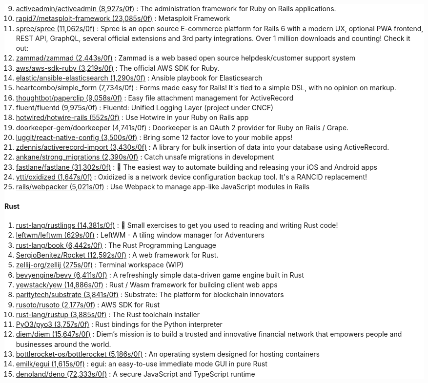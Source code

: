 9. [activeadmin/activeadmin (8,927s/0f)](https://github.com/activeadmin/activeadmin) : The administration framework for Ruby on Rails applications.
10. [rapid7/metasploit-framework (23,085s/0f)](https://github.com/rapid7/metasploit-framework) : Metasploit Framework
11. [spree/spree (11,062s/0f)](https://github.com/spree/spree) : Spree is an open source E-commerce platform for Rails 6 with a modern UX, optional PWA frontend, REST API, GraphQL, several official extensions and 3rd party integrations. Over 1 million downloads and counting! Check it out:
12. [zammad/zammad (2,443s/0f)](https://github.com/zammad/zammad) : Zammad is a web based open source helpdesk/customer support system
13. [aws/aws-sdk-ruby (3,219s/0f)](https://github.com/aws/aws-sdk-ruby) : The official AWS SDK for Ruby.
14. [elastic/ansible-elasticsearch (1,290s/0f)](https://github.com/elastic/ansible-elasticsearch) : Ansible playbook for Elasticsearch
15. [heartcombo/simple_form (7,734s/0f)](https://github.com/heartcombo/simple_form) : Forms made easy for Rails! It's tied to a simple DSL, with no opinion on markup.
16. [thoughtbot/paperclip (9,058s/0f)](https://github.com/thoughtbot/paperclip) : Easy file attachment management for ActiveRecord
17. [fluent/fluentd (9,975s/0f)](https://github.com/fluent/fluentd) : Fluentd: Unified Logging Layer (project under CNCF)
18. [hotwired/hotwire-rails (552s/0f)](https://github.com/hotwired/hotwire-rails) : Use Hotwire in your Ruby on Rails app
19. [doorkeeper-gem/doorkeeper (4,741s/0f)](https://github.com/doorkeeper-gem/doorkeeper) : Doorkeeper is an OAuth 2 provider for Ruby on Rails / Grape.
20. [luggit/react-native-config (3,500s/0f)](https://github.com/luggit/react-native-config) : Bring some 12 factor love to your mobile apps!
21. [zdennis/activerecord-import (3,430s/0f)](https://github.com/zdennis/activerecord-import) : A library for bulk insertion of data into your database using ActiveRecord.
22. [ankane/strong_migrations (2,390s/0f)](https://github.com/ankane/strong_migrations) : Catch unsafe migrations in development
23. [fastlane/fastlane (31,302s/0f)](https://github.com/fastlane/fastlane) : 🚀 The easiest way to automate building and releasing your iOS and Android apps
24. [ytti/oxidized (1,647s/0f)](https://github.com/ytti/oxidized) : Oxidized is a network device configuration backup tool. It's a RANCID replacement!
25. [rails/webpacker (5,021s/0f)](https://github.com/rails/webpacker) : Use Webpack to manage app-like JavaScript modules in Rails

#### Rust
1. [rust-lang/rustlings (14,381s/0f)](https://github.com/rust-lang/rustlings) : 🦀 Small exercises to get you used to reading and writing Rust code!
2. [leftwm/leftwm (629s/0f)](https://github.com/leftwm/leftwm) : LeftWM - A tiling window manager for Adventurers
3. [rust-lang/book (6,442s/0f)](https://github.com/rust-lang/book) : The Rust Programming Language
4. [SergioBenitez/Rocket (12,592s/0f)](https://github.com/SergioBenitez/Rocket) : A web framework for Rust.
5. [zellij-org/zellij (275s/0f)](https://github.com/zellij-org/zellij) : Terminal workspace (WIP)
6. [bevyengine/bevy (6,411s/0f)](https://github.com/bevyengine/bevy) : A refreshingly simple data-driven game engine built in Rust
7. [yewstack/yew (14,886s/0f)](https://github.com/yewstack/yew) : Rust / Wasm framework for building client web apps
8. [paritytech/substrate (3,841s/0f)](https://github.com/paritytech/substrate) : Substrate: The platform for blockchain innovators
9. [rusoto/rusoto (2,177s/0f)](https://github.com/rusoto/rusoto) : AWS SDK for Rust
10. [rust-lang/rustup (3,885s/0f)](https://github.com/rust-lang/rustup) : The Rust toolchain installer
11. [PyO3/pyo3 (3,757s/0f)](https://github.com/PyO3/pyo3) : Rust bindings for the Python interpreter
12. [diem/diem (15,647s/0f)](https://github.com/diem/diem) : Diem’s mission is to build a trusted and innovative financial network that empowers people and businesses around the world.
13. [bottlerocket-os/bottlerocket (5,186s/0f)](https://github.com/bottlerocket-os/bottlerocket) : An operating system designed for hosting containers
14. [emilk/egui (1,615s/0f)](https://github.com/emilk/egui) : egui: an easy-to-use immediate mode GUI in pure Rust
15. [denoland/deno (72,333s/0f)](https://github.com/denoland/deno) : A secure JavaScript and TypeScript runtime